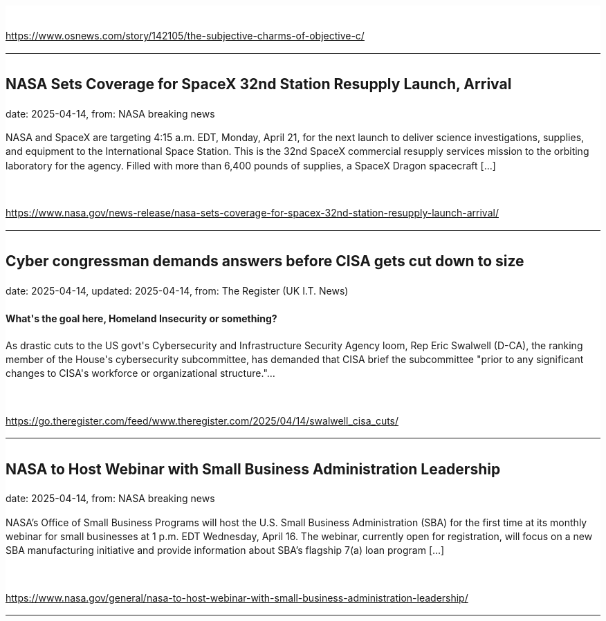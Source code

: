 <br> 

<https://www.osnews.com/story/142105/the-subjective-charms-of-objective-c/>

---

## NASA Sets Coverage for SpaceX 32nd Station Resupply Launch, Arrival

date: 2025-04-14, from: NASA breaking news

NASA and SpaceX are targeting 4:15 a.m. EDT, Monday, April 21, for the next launch to deliver science investigations, supplies, and equipment to the International Space Station. This is the 32nd SpaceX commercial resupply services mission to the orbiting laboratory for the agency. Filled with more than 6,400 pounds of supplies, a SpaceX Dragon spacecraft [&#8230;] 

<br> 

<https://www.nasa.gov/news-release/nasa-sets-coverage-for-spacex-32nd-station-resupply-launch-arrival/>

---

## Cyber congressman demands answers before CISA gets cut down to size

date: 2025-04-14, updated: 2025-04-14, from: The Register (UK I.T. News)

<h4>What&#39;s the goal here, Homeland Insecurity or something?</h4> <p>As drastic cuts to the US govt&#39;s Cybersecurity and Infrastructure Security Agency loom, Rep Eric Swalwell (D-CA), the ranking member of the House&#39;s cybersecurity subcommittee, has demanded that CISA brief the subcommittee &#34;prior to any significant changes to CISA&#39;s workforce or organizational structure.&#34;…</p> <p></p> 

<br> 

<https://go.theregister.com/feed/www.theregister.com/2025/04/14/swalwell_cisa_cuts/>

---

## NASA to Host Webinar with Small Business Administration Leadership

date: 2025-04-14, from: NASA breaking news

NASA’s Office of Small Business Programs will host the U.S. Small Business Administration (SBA) for the first time at its monthly webinar for small businesses at 1 p.m. EDT Wednesday, April 16. The webinar, currently open for registration, will focus on a new SBA manufacturing initiative and provide information about SBA’s flagship 7(a) loan program [&#8230;] 

<br> 

<https://www.nasa.gov/general/nasa-to-host-webinar-with-small-business-administration-leadership/>

---
